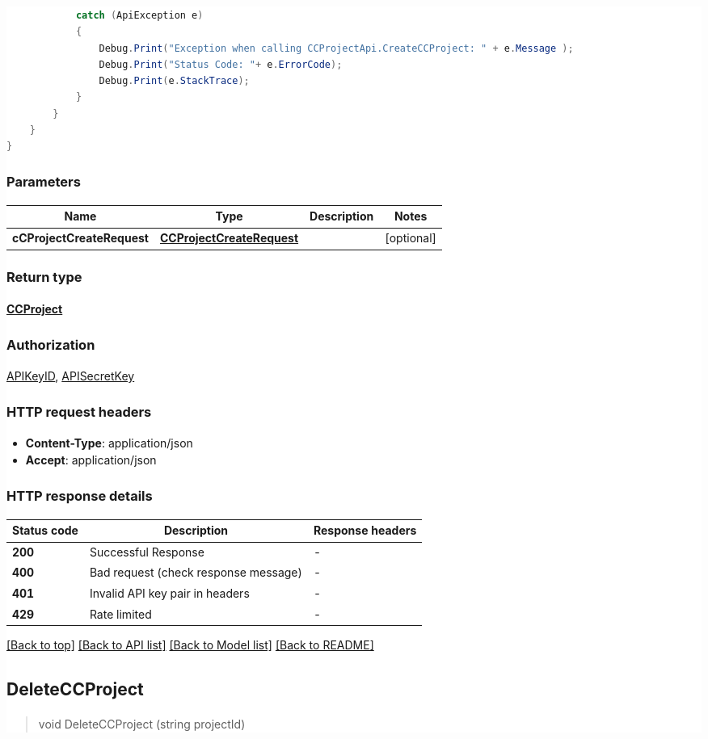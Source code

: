 ```csharp
            catch (ApiException e)
            {
                Debug.Print("Exception when calling CCProjectApi.CreateCCProject: " + e.Message );
                Debug.Print("Status Code: "+ e.ErrorCode);
                Debug.Print(e.StackTrace);
            }
        }
    }
}
```

### Parameters


Name | Type | Description  | Notes
------------- | ------------- | ------------- | -------------
 **cCProjectCreateRequest** | [**CCProjectCreateRequest**](CCProjectCreateRequest.md)|  | [optional] 

### Return type

[**CCProject**](CCProject.md)

### Authorization

[APIKeyID](../README.md#APIKeyID), [APISecretKey](../README.md#APISecretKey)

### HTTP request headers

- **Content-Type**: application/json
- **Accept**: application/json


### HTTP response details
| Status code | Description | Response headers |
|-------------|-------------|------------------|
| **200** | Successful Response |  -  |
| **400** | Bad request (check response message) |  -  |
| **401** | Invalid API key pair in headers |  -  |
| **429** | Rate limited |  -  |

[[Back to top]](#)
[[Back to API list]](../README.md#documentation-for-api-endpoints)
[[Back to Model list]](../README.md#documentation-for-models)
[[Back to README]](../README.md)


## DeleteCCProject

> void DeleteCCProject (string projectId)
